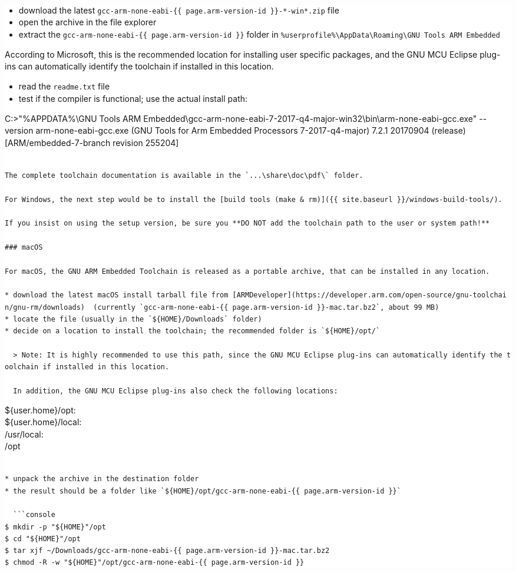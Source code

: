* download the latest `gcc-arm-none-eabi-{{ page.arm-version-id }}-*-win*.zip` file
* open the archive in the file explorer
* extract the `gcc-arm-none-eabi-{{ page.arm-version-id }}` folder in `%userprofile%\AppData\Roaming\GNU Tools ARM Embedded`

According to Microsoft, this is the recommended location for installing user specific packages, and the GNU MCU Eclipse plug-ins can automatically identify the toolchain if installed in this location.

* read the `readme.txt` file
* test if the compiler is functional; use the actual install path:
  ```console
C:\>"%APPDATA%\GNU Tools ARM Embedded\gcc-arm-none-eabi-7-2017-q4-major-win32\bin\arm-none-eabi-gcc.exe" --version
arm-none-eabi-gcc.exe (GNU Tools for Arm Embedded Processors 7-2017-q4-major) 7.2.1 20170904 (release) [ARM/embedded-7-branch revision 255204]
```

The complete toolchain documentation is available in the `...\share\doc\pdf\` folder.

For Windows, the next step would be to install the [build tools (make & rm)]({{ site.baseurl }}/windows-build-tools/).

If you insist on using the setup version, be sure you **DO NOT add the toolchain path to the user or system path!**

### macOS

For macOS, the GNU ARM Embedded Toolchain is released as a portable archive, that can be installed in any location.

* download the latest macOS install tarball file from [ARMDeveloper](https://developer.arm.com/open-source/gnu-toolchain/gnu-rm/downloads)  (currently `gcc-arm-none-eabi-{{ page.arm-version-id }}-mac.tar.bz2`, about 99 MB)
* locate the file (usually in the `${HOME}/Downloads` folder)
* decide on a location to install the toolchain; the recommended folder is `${HOME}/opt/`

  > Note: It is highly recommended to use this path, since the GNU MCU Eclipse plug-ins can automatically identify the toolchain if installed in this location.

  In addition, the GNU MCU Eclipse plug-ins also check the following locations:

  ```
${user.home}/opt:\
${user.home}/local:\
/usr/local:\
/opt
```

* unpack the archive in the destination folder
* the result should be a folder like `${HOME}/opt/gcc-arm-none-eabi-{{ page.arm-version-id }}`

  ```console
$ mkdir -p "${HOME}"/opt
$ cd "${HOME}"/opt
$ tar xjf ~/Downloads/gcc-arm-none-eabi-{{ page.arm-version-id }}-mac.tar.bz2
$ chmod -R -w "${HOME}"/opt/gcc-arm-none-eabi-{{ page.arm-version-id }}
```
